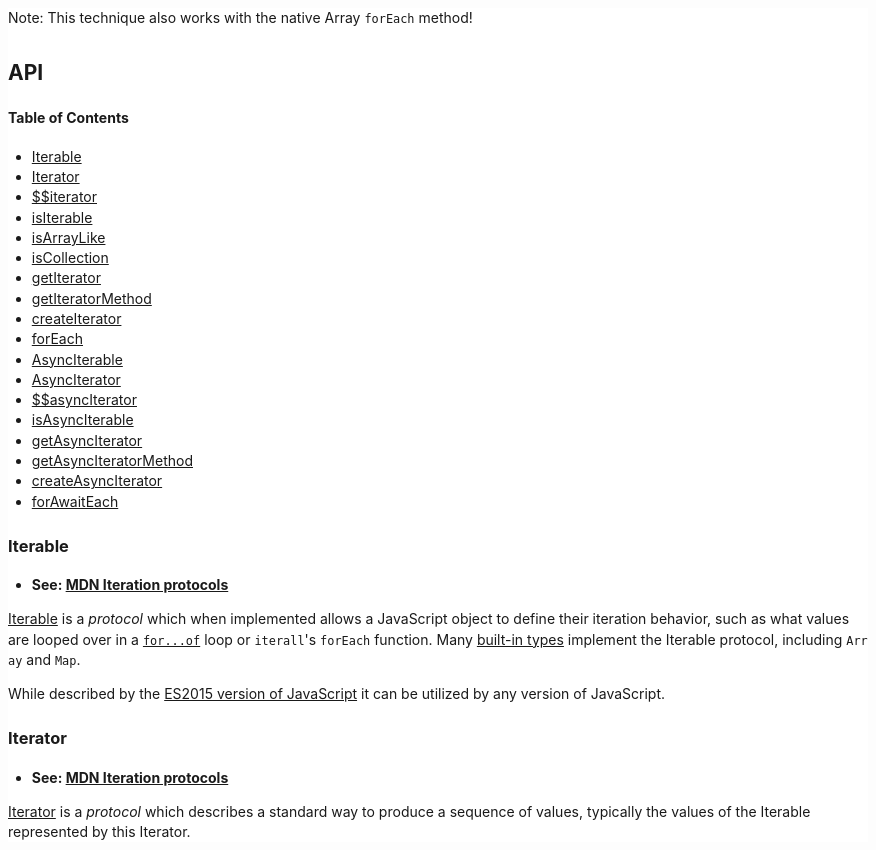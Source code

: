 Note: This technique also works with the native Array `forEach` method!



## API



#### Table of Contents

-   [Iterable](#iterable)
-   [Iterator](#iterator)
-   [$$iterator](#iterator-1)
-   [isIterable](#isiterable)
-   [isArrayLike](#isarraylike)
-   [isCollection](#iscollection)
-   [getIterator](#getiterator)
-   [getIteratorMethod](#getiteratormethod)
-   [createIterator](#createiterator)
-   [forEach](#foreach)
-   [AsyncIterable](#asynciterable)
-   [AsyncIterator](#asynciterator)
-   [$$asyncIterator](#asynciterator-1)
-   [isAsyncIterable](#isasynciterable)
-   [getAsyncIterator](#getasynciterator)
-   [getAsyncIteratorMethod](#getasynciteratormethod)
-   [createAsyncIterator](#createasynciterator)
-   [forAwaitEach](#forawaiteach)

### Iterable

-   **See: [MDN Iteration protocols](https://developer.mozilla.org/en-US/docs/Web/JavaScript/Reference/Iteration_protocols#iterable)**

[Iterable](https://developer.mozilla.org/en-US/docs/Web/JavaScript/Reference/Iteration_protocols#iterable)
is a _protocol_ which when implemented allows a JavaScript object to define
their iteration behavior, such as what values are looped over in a
[`for...of`](https://developer.mozilla.org/en-US/docs/Web/JavaScript/Reference/Statements/for...of)
loop or `iterall`'s `forEach` function. Many [built-in types](https://developer.mozilla.org/en-US/docs/Web/JavaScript/Reference/Iteration_protocols#Builtin_iterables)
implement the Iterable protocol, including `Array` and `Map`.

While described by the [ES2015 version of JavaScript](http://www.ecma-international.org/ecma-262/6.0/#sec-iterable-interface)
it can be utilized by any version of JavaScript.

### Iterator

-   **See: [MDN Iteration protocols](https://developer.mozilla.org/en-US/docs/Web/JavaScript/Reference/Iteration_protocols#iterator)**

[Iterator](https://developer.mozilla.org/en-US/docs/Web/JavaScript/Reference/Iteration_protocols#iterator)
is a _protocol_ which describes a standard way to produce a sequence of
values, typically the values of the Iterable represented by this Iterator.
